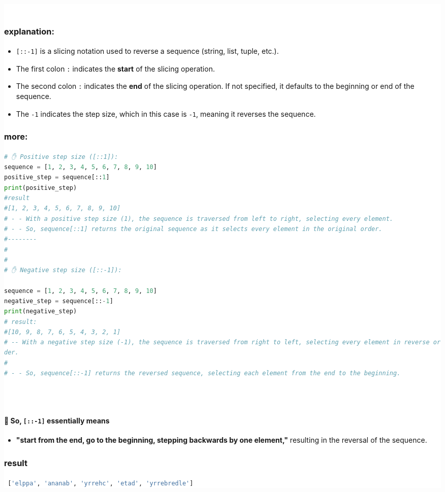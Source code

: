 <br>

### explanation:

- `[::-1]` is a slicing notation used to reverse a sequence (string, list, tuple, etc.).

- The first colon `:` indicates the **start** of the slicing operation.

- The second colon `:` indicates the **end** of the slicing operation. If not specified, it defaults to the beginning or end of the sequence.

- The `-1` indicates the step size, which in this case is `-1`, meaning it reverses the sequence.

### more:

```python
# ✋ Positive step size ([::1]):
sequence = [1, 2, 3, 4, 5, 6, 7, 8, 9, 10]
positive_step = sequence[::1]
print(positive_step)
#result
#[1, 2, 3, 4, 5, 6, 7, 8, 9, 10]
# - - With a positive step size (1), the sequence is traversed from left to right, selecting every element.
# - - So, sequence[::1] returns the original sequence as it selects every element in the original order.
#--------
#
#
# ✋ Negative step size ([::-1]):

sequence = [1, 2, 3, 4, 5, 6, 7, 8, 9, 10]
negative_step = sequence[::-1]
print(negative_step)
# result:
#[10, 9, 8, 7, 6, 5, 4, 3, 2, 1]
# -- With a negative step size (-1), the sequence is traversed from right to left, selecting every element in reverse order.
#
# - - So, sequence[::-1] returns the reversed sequence, selecting each element from the end to the beginning.
```

<br>
<br>

#### 🌈 So, `[::-1]` essentially means

- **"start from the end, go to the beginning, stepping backwards by one element,"** resulting in the reversal of the sequence.

### result

```python
 ['elppa', 'ananab', 'yrrehc', 'etad', 'yrrebredle']
```
